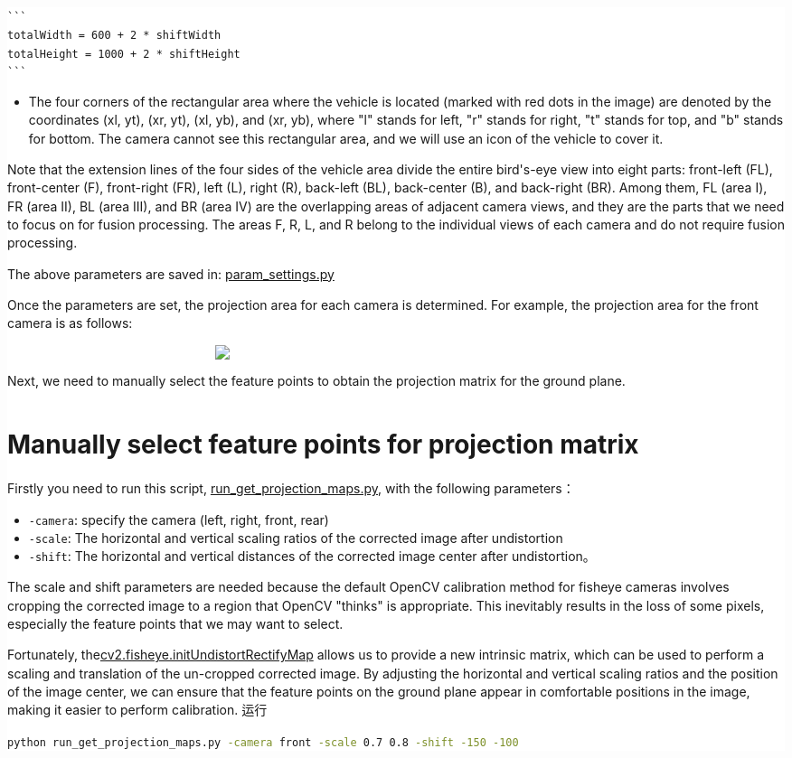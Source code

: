     ``` 
    totalWidth = 600 + 2 * shiftWidth
    totalHeight = 1000 + 2 * shiftHeight
    ```

+ The four corners of the rectangular area where the vehicle is located (marked with red dots in the image) are denoted by the coordinates (xl, yt), (xr, yt), (xl, yb), and (xr, yb), where "l" stands for left, "r" stands for right, "t" stands for top, and "b" stands for bottom. The camera cannot see this rectangular area, and we will use an icon of the vehicle to cover it.

Note that the extension lines of the four sides of the vehicle area divide the entire bird's-eye view into eight parts: front-left (FL), front-center (F), front-right (FR), left (L), right (R), back-left (BL), back-center (B), and back-right (BR). Among them, FL (area I), FR (area II), BL (area III), and BR (area IV) are the overlapping areas of adjacent camera views, and they are the parts that we need to focus on for fusion processing. The areas F, R, L, and R belong to the individual views of each camera and do not require fusion processing.

The above parameters are saved in: [param_settings.py](https://github.com/neozhaoliang/surround-view-system-introduction/blob/master/surround_view/param_settings.py) 


Once the parameters are set, the projection area for each camera is determined. For example, the projection area for the front camera is as follows:

<img style="margin:0px auto;display:block" width=400 src="./img/mask.png"/>

Next, we need to manually select the feature points to obtain the projection matrix for the ground plane.


# Manually select feature points for projection matrix


Firstly you need to run this script, [run_get_projection_maps.py](https://github.com/neozhaoliang/surround-view-system-introduction/blob/master/run_get_projection_maps.py), with the following parameters：

+ `-camera`: specify the camera (left, right, front, rear)
+ `-scale`: The horizontal and vertical scaling ratios of the corrected image after undistortion
+ `-shift`: The horizontal and vertical distances of the corrected image center after undistortion。


The scale and shift parameters are needed because the default OpenCV calibration method for fisheye cameras involves cropping the corrected image to a region that OpenCV "thinks" is appropriate. This inevitably results in the loss of some pixels, especially the feature points that we may want to select.

 Fortunately, the[cv2.fisheye.initUndistortRectifyMap](https://docs.opencv.org/master/db/d58/group__calib3d__fisheye.html#ga0d37b45f780b32f63ed19c21aa9fd333) allows us to provide a new intrinsic matrix, which can be used to perform a scaling and translation of the un-cropped corrected image. By adjusting the horizontal and vertical scaling ratios and the position of the image center, we can ensure that the feature points on the ground plane appear in comfortable positions in the image, making it easier to perform calibration.
运行

```bash
python run_get_projection_maps.py -camera front -scale 0.7 0.8 -shift -150 -100
```
